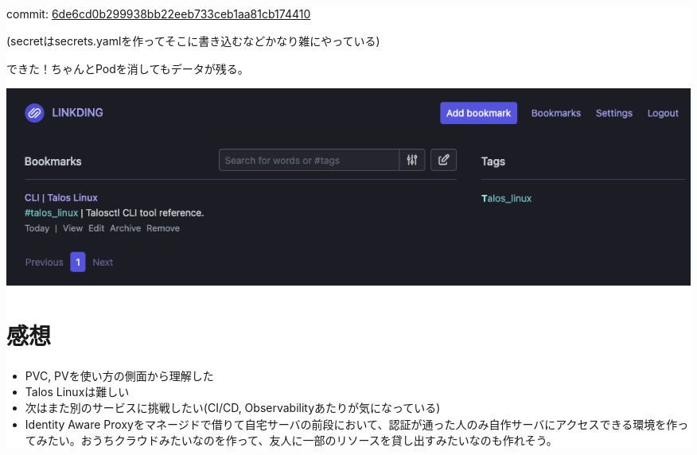 commit: [6de6cd0b299938bb22eeb733ceb1aa81cb174410](https://github.com/uta8a/infra/pull/2/commits/6de6cd0b299938bb22eeb733ceb1aa81cb174410)

(secretはsecrets.yamlを作ってそこに書き込むなどかなり雑にやっている)

できた！ちゃんとPodを消してもデータが残る。

![linkding](./p-1.png)

# 感想

- PVC, PVを使い方の側面から理解した
- Talos Linuxは難しい
- 次はまた別のサービスに挑戦したい(CI/CD, Observabilityあたりが気になっている)
- Identity Aware Proxyをマネージドで借りて自宅サーバの前段において、認証が通った人のみ自作サーバにアクセスできる環境を作ってみたい。おうちクラウドみたいなのを作って、友人に一部のリソースを貸し出すみたいなのも作れそう。
